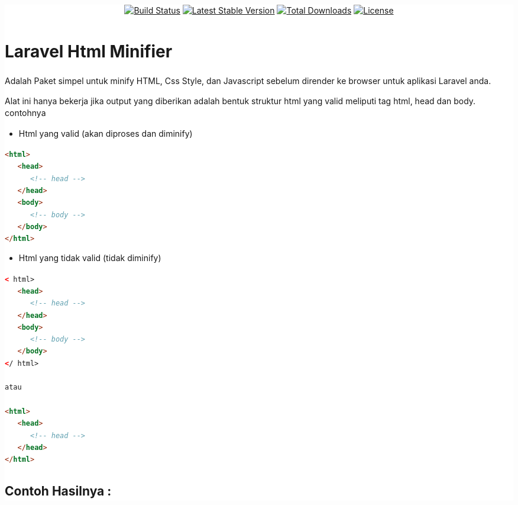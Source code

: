 <p align="center">
<a href="https://travis-ci.org/dz-id/laravel-html-minifier"><img src="https://travis-ci.org/renatomarinho/laravel-page-speed.svg?branch=master" alt="Build Status"></a>
<a href="https://packagist.org/packages/dz-id/laravel-html-minifier"><img src="https://poser.pugx.org/renatomarinho/laravel-page-speed/version" alt="Latest Stable Version"></a>
<a href="https://packagist.org/packages/dz-id/laravel-html-minifier"><img src="https://poser.pugx.org/renatomarinho/laravel-page-speed/downloads" alt="Total Downloads"></a>
<a href="https://packagist.org/packages/dz-id/laravel-html-minifier"><img src="https://poser.pugx.org/renatomarinho/laravel-page-speed/license" alt="License"></a>
</p>

# Laravel Html Minifier

Adalah Paket simpel untuk minify HTML, Css Style, dan Javascript sebelum dirender ke browser untuk aplikasi Laravel anda.

Alat ini hanya bekerja jika output yang diberikan adalah bentuk struktur html yang valid meliputi tag html, head dan body. contohnya

- Html yang valid (akan diproses dan diminify)

```html
<html>
   <head>
      <!-- head -->
   </head>
   <body>
      <!-- body -->
   </body>
</html>
```

- Html yang tidak valid (tidak diminify)

```html
< html>
   <head>
      <!-- head -->
   </head>
   <body>
      <!-- body -->
   </body>
</ html>

atau

<html>
   <head>
      <!-- head -->
   </head>
</html>
```

## Contoh Hasilnya :
